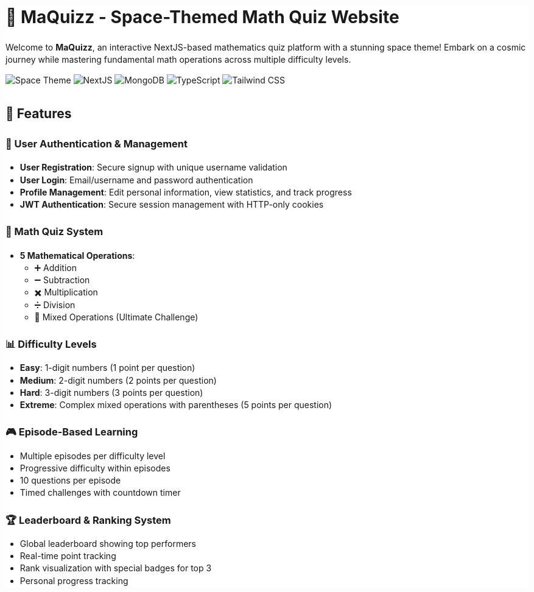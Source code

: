 # 🌌 MaQuizz - Space-Themed Math Quiz Website

Welcome to **MaQuizz**, an interactive NextJS-based mathematics quiz platform with a stunning space theme! Embark on a cosmic journey while mastering fundamental math operations across multiple difficulty levels.

![Space Theme](https://img.shields.io/badge/Theme-Space%20🚀-purple)
![NextJS](https://img.shields.io/badge/NextJS-15.3.4-black)
![MongoDB](https://img.shields.io/badge/MongoDB-Atlas-green)
![TypeScript](https://img.shields.io/badge/TypeScript-5.0-blue)
![Tailwind CSS](https://img.shields.io/badge/Tailwind%20CSS-4.0-cyan)

## 🚀 Features

### 🔐 User Authentication & Management
- **User Registration**: Secure signup with unique username validation
- **User Login**: Email/username and password authentication
- **Profile Management**: Edit personal information, view statistics, and track progress
- **JWT Authentication**: Secure session management with HTTP-only cookies

### 🧮 Math Quiz System
- **5 Mathematical Operations**:
  - ➕ Addition
  - ➖ Subtraction
  - ✖️ Multiplication
  - ➗ Division
  - 🎯 Mixed Operations (Ultimate Challenge)

### 📊 Difficulty Levels
- **Easy**: 1-digit numbers (1 point per question)
- **Medium**: 2-digit numbers (2 points per question)
- **Hard**: 3-digit numbers (3 points per question)
- **Extreme**: Complex mixed operations with parentheses (5 points per question)

### 🎮 Episode-Based Learning
- Multiple episodes per difficulty level
- Progressive difficulty within episodes
- 10 questions per episode
- Timed challenges with countdown timer

### 🏆 Leaderboard & Ranking System
- Global leaderboard showing top performers
- Real-time point tracking
- Rank visualization with special badges for top 3
- Personal progress tracking

